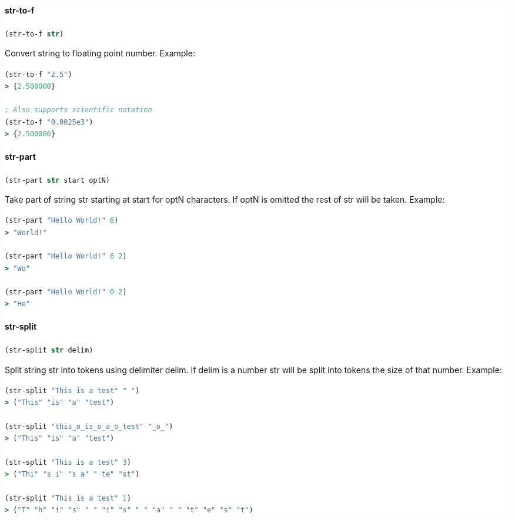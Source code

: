 #### str-to-f

```clj
(str-to-f str)
```

Convert string to floating point number. Example:

```clj
(str-to-f "2.5")
> {2.500000}

; Also supports scientific notation
(str-to-f "0.0025e3")
> {2.500000}
```

#### str-part

```clj
(str-part str start optN)
```

Take part of string str starting at start for optN characters. If optN is omitted the rest of str will be taken. Example:

```clj
(str-part "Hello World!" 6)
> "World!"

(str-part "Hello World!" 6 2)
> "Wo"

(str-part "Hello World!" 0 2)
> "He"
```

#### str-split

```clj
(str-split str delim)
```

Split string str into tokens using delimiter delim. If delim is a number str will be split into tokens the size of that number. Example:

```clj
(str-split "This is a test" " ")
> ("This" "is" "a" "test")

(str-split "this_o_is_o_a_o_test" "_o_")
> ("This" "is" "a" "test")

(str-split "This is a test" 3)
> ("Thi" "s i" "s a" " te" "st")

(str-split "This is a test" 1)
> ("T" "h" "i" "s" " " "i" "s" " " "a" " " "t" "e" "s" "t")
```
